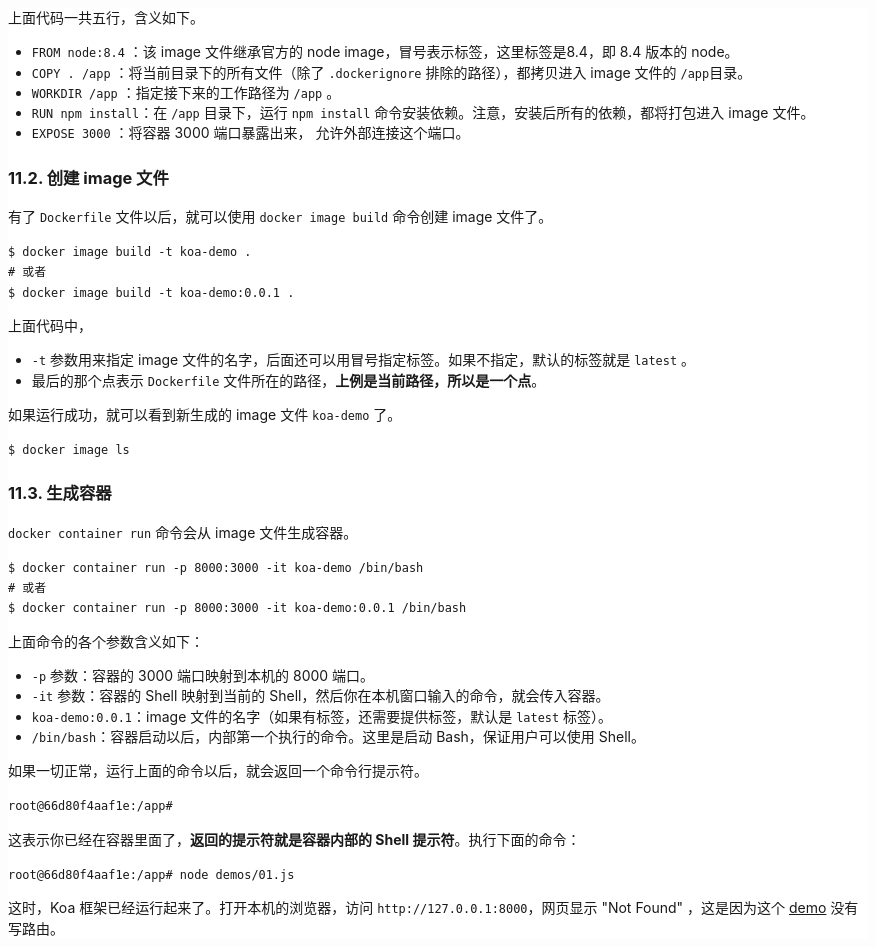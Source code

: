 上面代码一共五行，含义如下。

* `FROM node:8.4` ：该 image 文件继承官方的 node image，冒号表示标签，这里标签是8.4，即 8.4 版本的 node。
* `COPY . /app` ：将当前目录下的所有文件（除了 `.dockerignore` 排除的路径），都拷贝进入 image 文件的 `/app`目录。
* `WORKDIR /app` ：指定接下来的工作路径为 `/app` 。
* `RUN npm install`：在 `/app` 目录下，运行 `npm install` 命令安装依赖。注意，安装后所有的依赖，都将打包进入 image 文件。
* `EXPOSE 3000` ：将容器 3000 端口暴露出来， 允许外部连接这个端口。


### 11.2.  创建 image 文件

有了 `Dockerfile` 文件以后，就可以使用 `docker image build` 命令创建 image 文件了。

```
$ docker image build -t koa-demo .
# 或者
$ docker image build -t koa-demo:0.0.1 .
```

上面代码中，

* `-t` 参数用来指定 image 文件的名字，后面还可以用冒号指定标签。如果不指定，默认的标签就是 `latest` 。
* 最后的那个点表示 `Dockerfile` 文件所在的路径，**上例是当前路径，所以是一个点**。

如果运行成功，就可以看到新生成的 image 文件 `koa-demo` 了。

```
$ docker image ls
```

### 11.3. 生成容器

`docker container run` 命令会从 image 文件生成容器。

```
$ docker container run -p 8000:3000 -it koa-demo /bin/bash
# 或者
$ docker container run -p 8000:3000 -it koa-demo:0.0.1 /bin/bash
```

上面命令的各个参数含义如下：

* `-p` 参数：容器的 3000 端口映射到本机的 8000 端口。
* `-it` 参数：容器的 Shell 映射到当前的 Shell，然后你在本机窗口输入的命令，就会传入容器。
* `koa-demo:0.0.1`：image 文件的名字（如果有标签，还需要提供标签，默认是 `latest` 标签）。
* `/bin/bash`：容器启动以后，内部第一个执行的命令。这里是启动 Bash，保证用户可以使用 Shell。

如果一切正常，运行上面的命令以后，就会返回一个命令行提示符。

```
root@66d80f4aaf1e:/app#
```

这表示你已经在容器里面了，**返回的提示符就是容器内部的 Shell 提示符**。执行下面的命令：

```
root@66d80f4aaf1e:/app# node demos/01.js
```

这时，Koa 框架已经运行起来了。打开本机的浏览器，访问 `http://127.0.0.1:8000`，网页显示 "Not Found" ，这是因为这个 [demo](https://github.com/ruanyf/koa-demos/blob/master/demos/01.js) 没有写路由。
